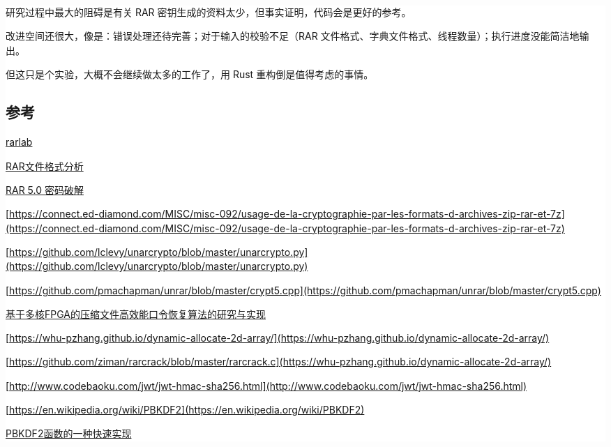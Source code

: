 研究过程中最大的阻碍是有关 RAR 密钥生成的资料太少，但事实证明，代码会是更好的参考。

改进空间还很大，像是：错误处理还待完善；对于输入的校验不足（RAR 文件格式、字典文件格式、线程数量）；执行进度没能简洁地输出。

但这只是个实验，大概不会继续做太多的工作了，用 Rust 重构倒是值得考虑的事情。

## 参考

[rarlab](https://www.rarlab.com/technote.htm#enchead)

[RAR文件格式分析](https://sp4n9x.github.io/2020/04/10/RAR%E6%96%87%E4%BB%B6%E6%A0%BC%E5%BC%8F%E5%88%86%E6%9E%90/#2-2-3%E3%80%81Archive-blocks-%E5%8E%8B%E7%BC%A9%E6%96%87%E6%A1%A3%E5%9D%97)

[RAR 5.0 密码破解](https://xugr.me/writing/blog/rar-crack/)

[https://connect.ed-diamond.com/MISC/misc-092/usage-de-la-cryptographie-par-les-formats-d-archives-zip-rar-et-7z](https://connect.ed-diamond.com/MISC/misc-092/usage-de-la-cryptographie-par-les-formats-d-archives-zip-rar-et-7z)

[https://github.com/lclevy/unarcrypto/blob/master/unarcrypto.py](https://github.com/lclevy/unarcrypto/blob/master/unarcrypto.py)

[https://github.com/pmachapman/unrar/blob/master/crypt5.cpp](https://github.com/pmachapman/unrar/blob/master/crypt5.cpp)

[基于多核FPGA的压缩文件高效能口令恢复算法的研究与实现](https://kns.cnki.net/kcms/detail/detail.aspx?dbcode=CMFD&dbname=CMFD201902&filename=1019098098.nh&uniplatform=NZKPT&v=L9acCveNZq-UZPekbioEXizFvYFEuCLxWqtLSZJ3xVk85XILBn1_-XYmTUQvC8c6)

[https://whu-pzhang.github.io/dynamic-allocate-2d-array/](https://whu-pzhang.github.io/dynamic-allocate-2d-array/)

[https://github.com/ziman/rarcrack/blob/master/rarcrack.c](https://whu-pzhang.github.io/dynamic-allocate-2d-array/)

[http://www.codebaoku.com/jwt/jwt-hmac-sha256.html](http://www.codebaoku.com/jwt/jwt-hmac-sha256.html)

[https://en.wikipedia.org/wiki/PBKDF2](https://en.wikipedia.org/wiki/PBKDF2)

[PBKDF2函数的一种快速实现](https://chn.oversea.cnki.net/KCMS/detail/detail.aspx?dbcode=CJFD&dbname=CJFDHIS2&filename=TXBM201312026&uniplatform=OVERSEAS_CHS&v=aOEvJECgoI7esPVNXrpeXiG5iIFYGXaetctEpzH2rD2CiCAY5pjEbzMqarcpL9Ia)